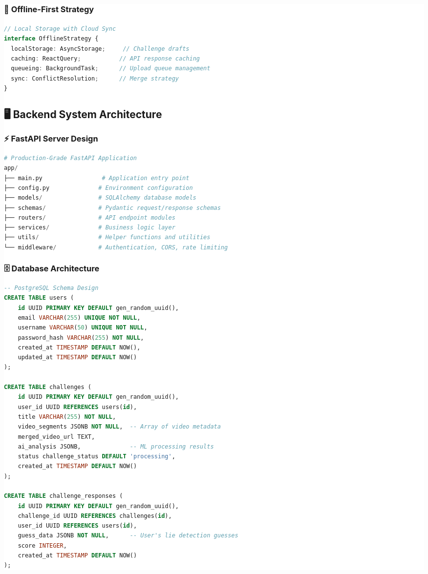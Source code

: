 ### 🔄 **Offline-First Strategy**
```typescript
// Local Storage with Cloud Sync
interface OfflineStrategy {
  localStorage: AsyncStorage;     // Challenge drafts
  caching: ReactQuery;           // API response caching
  queueing: BackgroundTask;      // Upload queue management
  sync: ConflictResolution;      // Merge strategy
}
```

## 🖥 Backend System Architecture

### ⚡ **FastAPI Server Design**
```python
# Production-Grade FastAPI Application
app/
├── main.py                 # Application entry point
├── config.py              # Environment configuration
├── models/                # SQLAlchemy database models
├── schemas/               # Pydantic request/response schemas
├── routers/               # API endpoint modules
├── services/              # Business logic layer
├── utils/                 # Helper functions and utilities
└── middleware/            # Authentication, CORS, rate limiting
```

### 🗄 **Database Architecture**
```sql
-- PostgreSQL Schema Design
CREATE TABLE users (
    id UUID PRIMARY KEY DEFAULT gen_random_uuid(),
    email VARCHAR(255) UNIQUE NOT NULL,
    username VARCHAR(50) UNIQUE NOT NULL,
    password_hash VARCHAR(255) NOT NULL,
    created_at TIMESTAMP DEFAULT NOW(),
    updated_at TIMESTAMP DEFAULT NOW()
);

CREATE TABLE challenges (
    id UUID PRIMARY KEY DEFAULT gen_random_uuid(),
    user_id UUID REFERENCES users(id),
    title VARCHAR(255) NOT NULL,
    video_segments JSONB NOT NULL,  -- Array of video metadata
    merged_video_url TEXT,
    ai_analysis JSONB,              -- ML processing results
    status challenge_status DEFAULT 'processing',
    created_at TIMESTAMP DEFAULT NOW()
);

CREATE TABLE challenge_responses (
    id UUID PRIMARY KEY DEFAULT gen_random_uuid(),
    challenge_id UUID REFERENCES challenges(id),
    user_id UUID REFERENCES users(id),
    guess_data JSONB NOT NULL,      -- User's lie detection guesses
    score INTEGER,
    created_at TIMESTAMP DEFAULT NOW()
);
```

